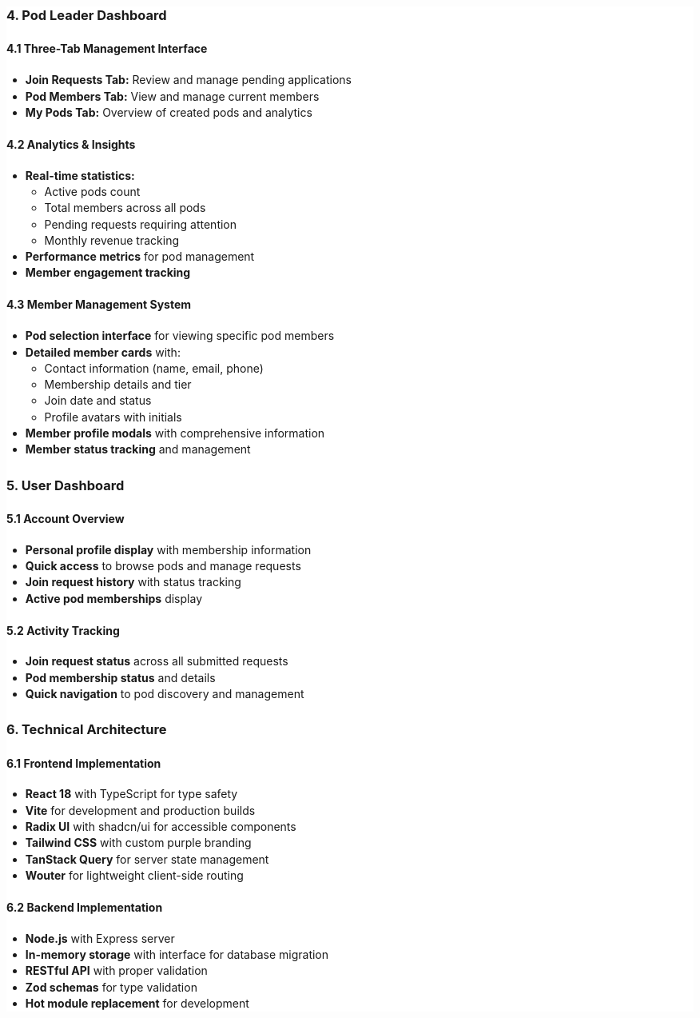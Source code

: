 ### 4. Pod Leader Dashboard

#### 4.1 Three-Tab Management Interface
- **Join Requests Tab:** Review and manage pending applications
- **Pod Members Tab:** View and manage current members
- **My Pods Tab:** Overview of created pods and analytics

#### 4.2 Analytics & Insights
- **Real-time statistics:**
  - Active pods count
  - Total members across all pods
  - Pending requests requiring attention
  - Monthly revenue tracking
- **Performance metrics** for pod management
- **Member engagement tracking**

#### 4.3 Member Management System
- **Pod selection interface** for viewing specific pod members
- **Detailed member cards** with:
  - Contact information (name, email, phone)
  - Membership details and tier
  - Join date and status
  - Profile avatars with initials
- **Member profile modals** with comprehensive information
- **Member status tracking** and management

### 5. User Dashboard

#### 5.1 Account Overview
- **Personal profile display** with membership information
- **Quick access** to browse pods and manage requests
- **Join request history** with status tracking
- **Active pod memberships** display

#### 5.2 Activity Tracking
- **Join request status** across all submitted requests
- **Pod membership status** and details
- **Quick navigation** to pod discovery and management

### 6. Technical Architecture

#### 6.1 Frontend Implementation
- **React 18** with TypeScript for type safety
- **Vite** for development and production builds
- **Radix UI** with shadcn/ui for accessible components
- **Tailwind CSS** with custom purple branding
- **TanStack Query** for server state management
- **Wouter** for lightweight client-side routing

#### 6.2 Backend Implementation
- **Node.js** with Express server
- **In-memory storage** with interface for database migration
- **RESTful API** with proper validation
- **Zod schemas** for type validation
- **Hot module replacement** for development
